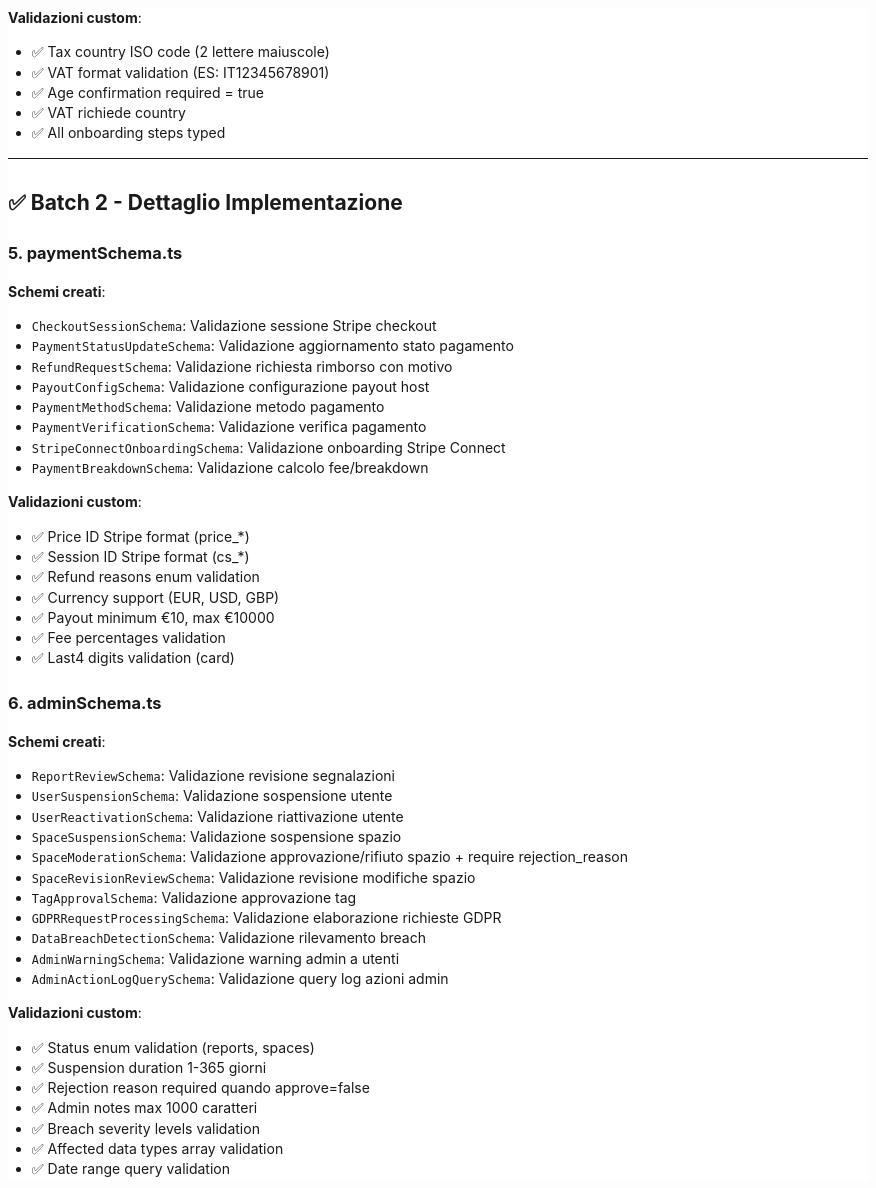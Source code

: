 **Validazioni custom**:
- ✅ Tax country ISO code (2 lettere maiuscole)
- ✅ VAT format validation (ES: IT12345678901)
- ✅ Age confirmation required = true
- ✅ VAT richiede country
- ✅ All onboarding steps typed

---

## ✅ Batch 2 - Dettaglio Implementazione

### 5. paymentSchema.ts
**Schemi creati**:
- `CheckoutSessionSchema`: Validazione sessione Stripe checkout
- `PaymentStatusUpdateSchema`: Validazione aggiornamento stato pagamento
- `RefundRequestSchema`: Validazione richiesta rimborso con motivo
- `PayoutConfigSchema`: Validazione configurazione payout host
- `PaymentMethodSchema`: Validazione metodo pagamento
- `PaymentVerificationSchema`: Validazione verifica pagamento
- `StripeConnectOnboardingSchema`: Validazione onboarding Stripe Connect
- `PaymentBreakdownSchema`: Validazione calcolo fee/breakdown

**Validazioni custom**:
- ✅ Price ID Stripe format (price_*)
- ✅ Session ID Stripe format (cs_*)
- ✅ Refund reasons enum validation
- ✅ Currency support (EUR, USD, GBP)
- ✅ Payout minimum €10, max €10000
- ✅ Fee percentages validation
- ✅ Last4 digits validation (card)

### 6. adminSchema.ts
**Schemi creati**:
- `ReportReviewSchema`: Validazione revisione segnalazioni
- `UserSuspensionSchema`: Validazione sospensione utente
- `UserReactivationSchema`: Validazione riattivazione utente
- `SpaceSuspensionSchema`: Validazione sospensione spazio
- `SpaceModerationSchema`: Validazione approvazione/rifiuto spazio + require rejection_reason
- `SpaceRevisionReviewSchema`: Validazione revisione modifiche spazio
- `TagApprovalSchema`: Validazione approvazione tag
- `GDPRRequestProcessingSchema`: Validazione elaborazione richieste GDPR
- `DataBreachDetectionSchema`: Validazione rilevamento breach
- `AdminWarningSchema`: Validazione warning admin a utenti
- `AdminActionLogQuerySchema`: Validazione query log azioni admin

**Validazioni custom**:
- ✅ Status enum validation (reports, spaces)
- ✅ Suspension duration 1-365 giorni
- ✅ Rejection reason required quando approve=false
- ✅ Admin notes max 1000 caratteri
- ✅ Breach severity levels validation
- ✅ Affected data types array validation
- ✅ Date range query validation
